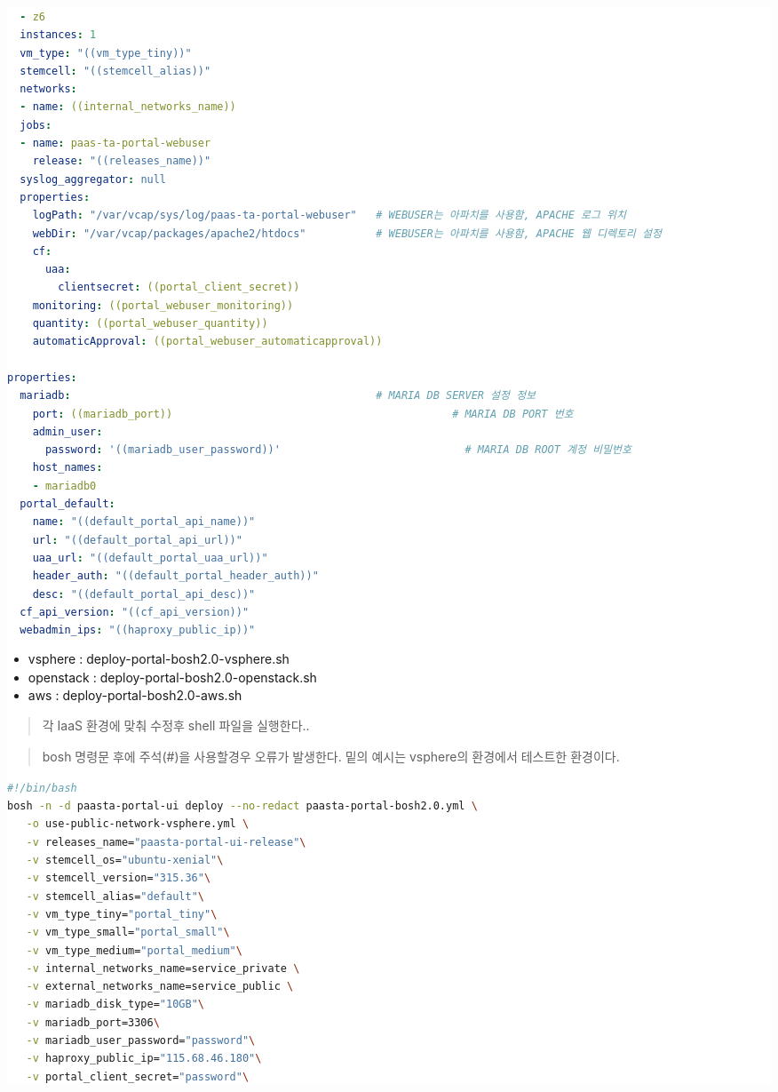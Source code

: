 ```yml
  - z6
  instances: 1
  vm_type: "((vm_type_tiny))"
  stemcell: "((stemcell_alias))"
  networks:
  - name: ((internal_networks_name))
  jobs:
  - name: paas-ta-portal-webuser
    release: "((releases_name))"
  syslog_aggregator: null
  properties:
    logPath: "/var/vcap/sys/log/paas-ta-portal-webuser"   # WEBUSER는 아파치를 사용함, APACHE 로그 위치
    webDir: "/var/vcap/packages/apache2/htdocs"           # WEBUSER는 아파치를 사용함, APACHE 웹 디렉토리 설정
    cf:
      uaa:
        clientsecret: ((portal_client_secret))
    monitoring: ((portal_webuser_monitoring))
    quantity: ((portal_webuser_quantity))
    automaticApproval: ((portal_webuser_automaticapproval))

properties:
  mariadb:                                                # MARIA DB SERVER 설정 정보
    port: ((mariadb_port))                                            # MARIA DB PORT 번호
    admin_user:
      password: '((mariadb_user_password))'                             # MARIA DB ROOT 계정 비밀번호
    host_names:
    - mariadb0
  portal_default:
    name: "((default_portal_api_name))"
    url: "((default_portal_api_url))"
    uaa_url: "((default_portal_uaa_url))"
    header_auth: "((default_portal_header_auth))"
    desc: "((default_portal_api_desc))"
  cf_api_version: "((cf_api_version))"
  webadmin_ips: "((haproxy_public_ip))"

```

-	vsphere : deploy-portal-bosh2.0-vsphere.sh
-	openstack : deploy-portal-bosh2.0-openstack.sh
-	aws : deploy-portal-bosh2.0-aws.sh 

> 각 IaaS 환경에 맞춰 수정후 shell 파일을 실행한다..

> bosh 명령문 후에 주석(#)을 사용할경우 오류가 발생한다.
> 밑의 예시는 vsphere의 환경에서 테스트한 환경이다. 
```sh
#!/bin/bash
bosh -n -d paasta-portal-ui deploy --no-redact paasta-portal-bosh2.0.yml \
   -o use-public-network-vsphere.yml \
   -v releases_name="paasta-portal-ui-release"\
   -v stemcell_os="ubuntu-xenial"\
   -v stemcell_version="315.36"\
   -v stemcell_alias="default"\
   -v vm_type_tiny="portal_tiny"\
   -v vm_type_small="portal_small"\
   -v vm_type_medium="portal_medium"\
   -v internal_networks_name=service_private \
   -v external_networks_name=service_public \
   -v mariadb_disk_type="10GB"\
   -v mariadb_port=3306\
   -v mariadb_user_password="password"\
   -v haproxy_public_ip="115.68.46.180"\
   -v portal_client_secret="password"\
```